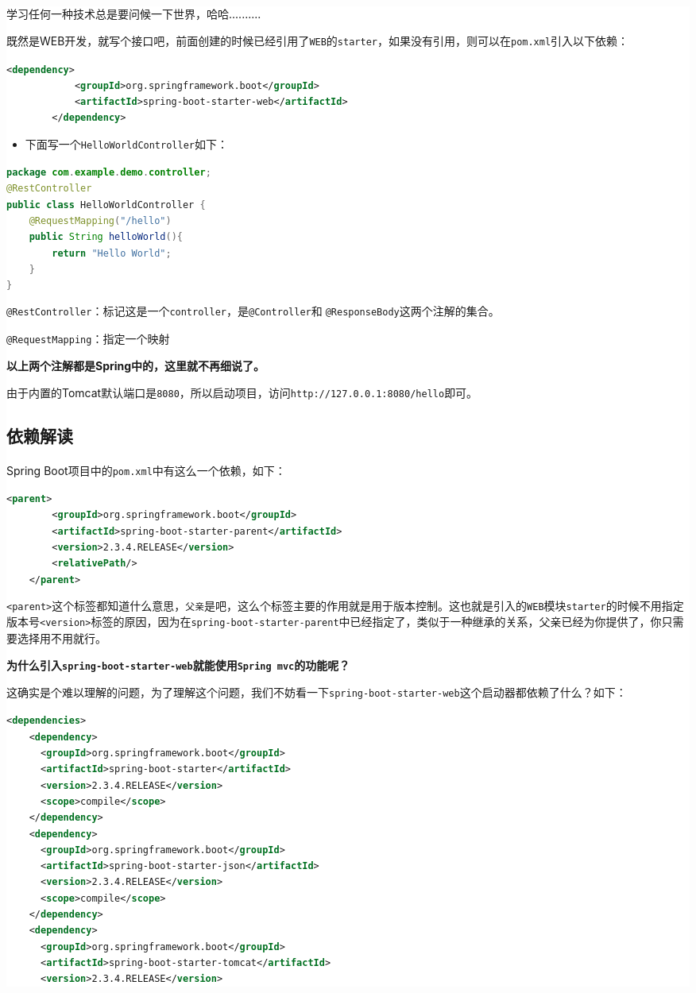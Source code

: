 学习任何一种技术总是要问候一下世界，哈哈..........

既然是WEB开发，就写个接口吧，前面创建的时候已经引用了`WEB`的`starter`，如果没有引用，则可以在`pom.xml`引入以下依赖：
```xml
<dependency>
            <groupId>org.springframework.boot</groupId>
            <artifactId>spring-boot-starter-web</artifactId>
        </dependency>

```

- 下面写一个`HelloWorldController`如下：
```java
package com.example.demo.controller;
@RestController
public class HelloWorldController {
    @RequestMapping("/hello")
    public String helloWorld(){
        return "Hello World";
    }
}
```

`@RestController`：标记这是一个`controller`，是`@Controller`和
`@ResponseBody`这两个注解的集合。

`@RequestMapping`：指定一个映射

**以上两个注解都是Spring中的，这里就不再细说了。**

由于内置的Tomcat默认端口是`8080`，所以启动项目，访问`http://127.0.0.1:8080/hello`即可。


## 依赖解读

Spring Boot项目中的`pom.xml`中有这么一个依赖，如下：
```xml
<parent>
        <groupId>org.springframework.boot</groupId>
        <artifactId>spring-boot-starter-parent</artifactId>
        <version>2.3.4.RELEASE</version>
        <relativePath/>
    </parent>
```

`<parent>`这个标签都知道什么意思，`父亲`是吧，这么个标签主要的作用就是用于版本控制。这也就是引入的`WEB`模块`starter`的时候不用指定版本号`<version>`标签的原因，因为在`spring-boot-starter-parent`中已经指定了，类似于一种继承的关系，父亲已经为你提供了，你只需要选择用不用就行。

**为什么引入`spring-boot-starter-web`就能使用`Spring mvc`的功能呢？**

这确实是个难以理解的问题，为了理解这个问题，我们不妨看一下`spring-boot-starter-web`这个启动器都依赖了什么？如下：
```xml
<dependencies>
    <dependency>
      <groupId>org.springframework.boot</groupId>
      <artifactId>spring-boot-starter</artifactId>
      <version>2.3.4.RELEASE</version>
      <scope>compile</scope>
    </dependency>
    <dependency>
      <groupId>org.springframework.boot</groupId>
      <artifactId>spring-boot-starter-json</artifactId>
      <version>2.3.4.RELEASE</version>
      <scope>compile</scope>
    </dependency>
    <dependency>
      <groupId>org.springframework.boot</groupId>
      <artifactId>spring-boot-starter-tomcat</artifactId>
      <version>2.3.4.RELEASE</version>
```